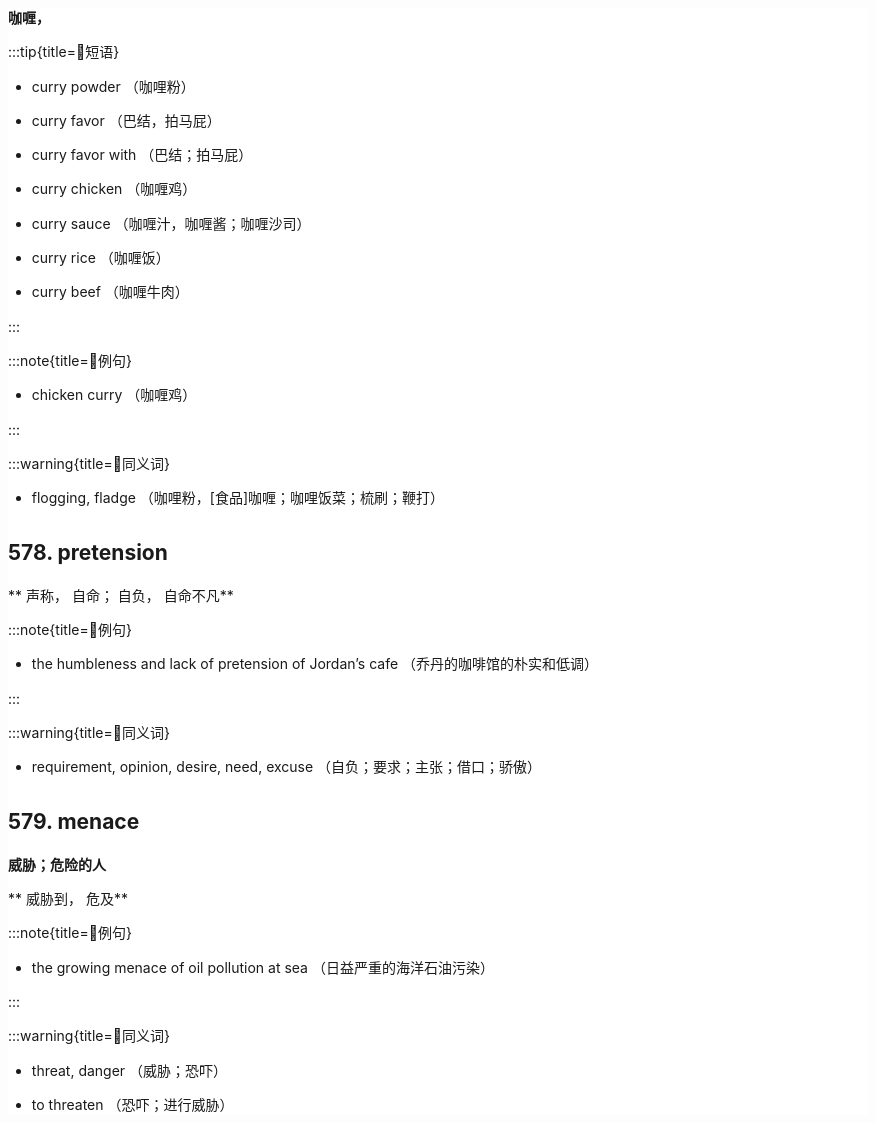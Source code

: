 **咖喱，**

:::tip{title=🤩短语}

- curry powder （咖哩粉）

- curry favor （巴结，拍马屁）

- curry favor with （巴结；拍马屁）

- curry chicken （咖喱鸡）

- curry sauce （咖喱汁，咖喱酱；咖喱沙司）

- curry rice （咖喱饭）

- curry beef （咖喱牛肉）

:::

:::note{title=🎤例句}

- chicken curry （咖喱鸡）

:::

:::warning{title=🤔同义词}

- flogging, fladge （咖哩粉，[食品]咖喱；咖哩饭菜；梳刷；鞭打）


## 578. pretension

** 声称， 自命； 自负， 自命不凡**

:::note{title=🎤例句}

- the humbleness and lack of pretension of Jordan’s cafe （乔丹的咖啡馆的朴实和低调）

:::

:::warning{title=🤔同义词}

- requirement, opinion, desire, need, excuse （自负；要求；主张；借口；骄傲）


## 579. menace

**威胁；危险的人**

** 威胁到， 危及**

:::note{title=🎤例句}

- the growing menace of oil pollution at sea （日益严重的海洋石油污染）

:::

:::warning{title=🤔同义词}

- threat, danger （威胁；恐吓）

- to threaten （恐吓；进行威胁）

